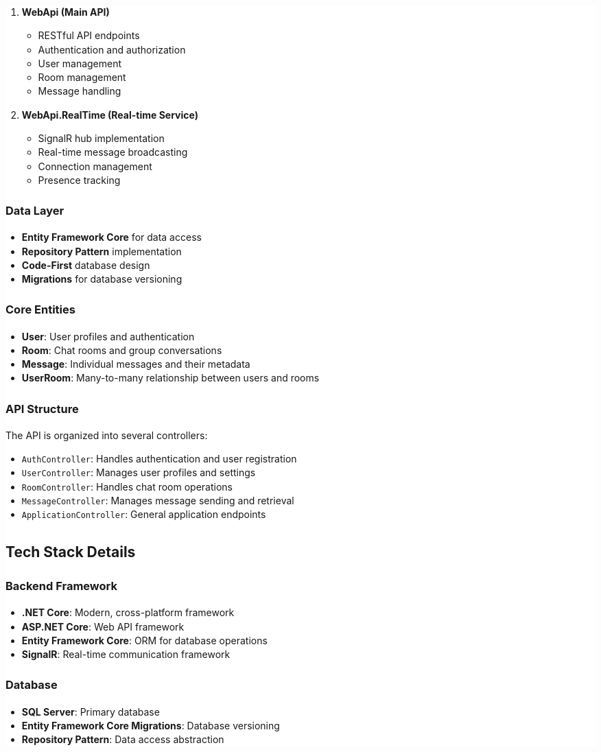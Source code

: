 1. **WebApi (Main API)**

   - RESTful API endpoints
   - Authentication and authorization
   - User management
   - Room management
   - Message handling

2. **WebApi.RealTime (Real-time Service)**
   - SignalR hub implementation
   - Real-time message broadcasting
   - Connection management
   - Presence tracking

### Data Layer

- **Entity Framework Core** for data access
- **Repository Pattern** implementation
- **Code-First** database design
- **Migrations** for database versioning

### Core Entities

- **User**: User profiles and authentication
- **Room**: Chat rooms and group conversations
- **Message**: Individual messages and their metadata
- **UserRoom**: Many-to-many relationship between users and rooms

### API Structure

The API is organized into several controllers:

- `AuthController`: Handles authentication and user registration
- `UserController`: Manages user profiles and settings
- `RoomController`: Handles chat room operations
- `MessageController`: Manages message sending and retrieval
- `ApplicationController`: General application endpoints

## Tech Stack Details

### Backend Framework

- **.NET Core**: Modern, cross-platform framework
- **ASP.NET Core**: Web API framework
- **Entity Framework Core**: ORM for database operations
- **SignalR**: Real-time communication framework

### Database

- **SQL Server**: Primary database
- **Entity Framework Core Migrations**: Database versioning
- **Repository Pattern**: Data access abstraction
